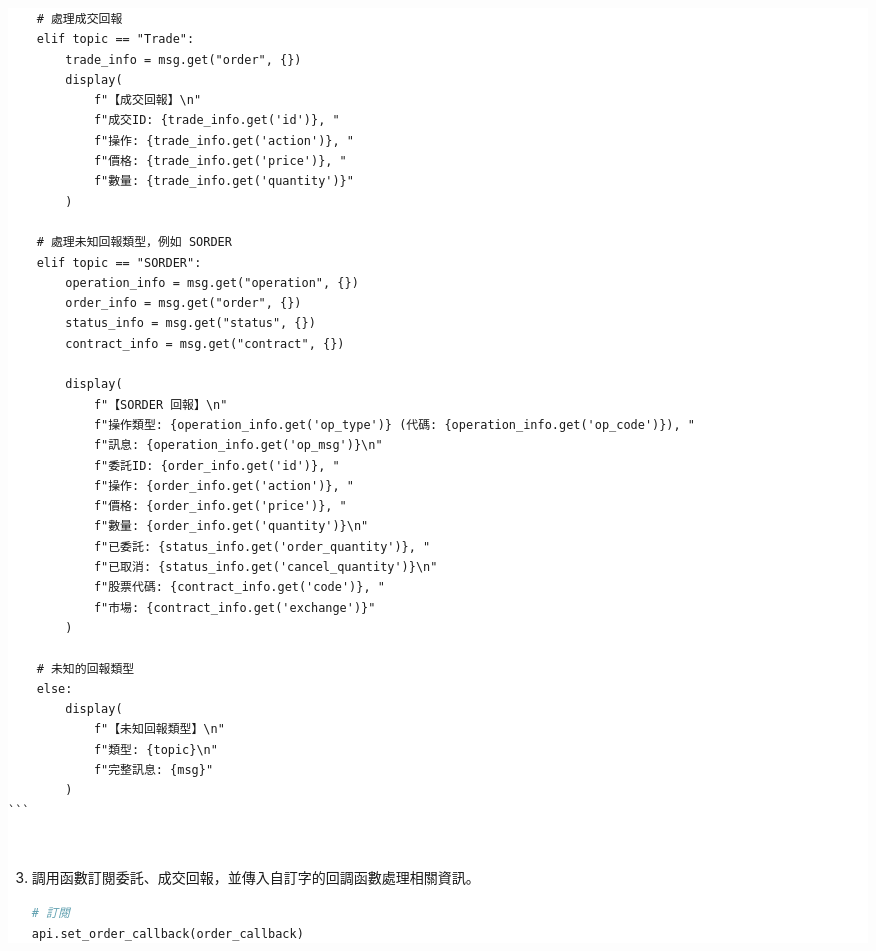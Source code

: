         # 處理成交回報
        elif topic == "Trade":
            trade_info = msg.get("order", {})
            display(
                f"【成交回報】\n"
                f"成交ID: {trade_info.get('id')}, "
                f"操作: {trade_info.get('action')}, "
                f"價格: {trade_info.get('price')}, "
                f"數量: {trade_info.get('quantity')}"
            )
        
        # 處理未知回報類型，例如 SORDER
        elif topic == "SORDER":
            operation_info = msg.get("operation", {})
            order_info = msg.get("order", {})
            status_info = msg.get("status", {})
            contract_info = msg.get("contract", {})
            
            display(
                f"【SORDER 回報】\n"
                f"操作類型: {operation_info.get('op_type')} (代碼: {operation_info.get('op_code')}), "
                f"訊息: {operation_info.get('op_msg')}\n"
                f"委託ID: {order_info.get('id')}, "
                f"操作: {order_info.get('action')}, "
                f"價格: {order_info.get('price')}, "
                f"數量: {order_info.get('quantity')}\n"
                f"已委託: {status_info.get('order_quantity')}, "
                f"已取消: {status_info.get('cancel_quantity')}\n"
                f"股票代碼: {contract_info.get('code')}, "
                f"市場: {contract_info.get('exchange')}"
            )
        
        # 未知的回報類型
        else:
            display(
                f"【未知回報類型】\n"
                f"類型: {topic}\n"
                f"完整訊息: {msg}"
            )
    ```

<br>

3. 調用函數訂閱委託、成交回報，並傳入自訂字的回調函數處理相關資訊。

    ```python
    # 訂閱
    api.set_order_callback(order_callback)

